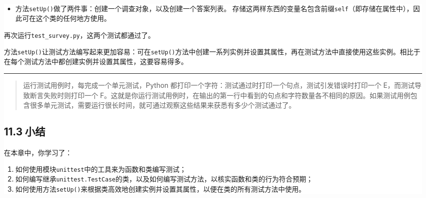 - 方法`setUp()`做了两件事：创建一个调查对象，以及创建一个答案列表。
  存储这两样东西的变量名包含前缀`self`（即存储在属性中），因此可在这个类的任何地方使用。

再次运行`test_survey.py`，这两个测试都通过了。

方法`setUp()`让测试方法编写起来更加容易：可在`setUp()`方法中创建一系列实例并设置其属性，再在测试方法中直接使用这些实例。相比于在每个测试方法中都创建实例并设置其属性，这要容易得多。

---

> 运行测试用例时，每完成一个单元测试，Python 都打印一个字符：测试通过时打印一个句点，测试引发错误时打印一个 E，而测试导致断言失败时则打印一个 F。这就是你运行测试用例时，在输出的第一行中看到的句点和字符数量各不相同的原因。如果测试用例包含很多单元测试，需要运行很长时间，就可通过观察这些结果来获悉有多少个测试通过了。

## 11.3 小结

在本章中，你学习了：

1. 如何使用模块`unittest`中的工具来为函数和类编写测试；
2. 如何编写继承`unittest.TestCase`的类，以及如何编写测试方法，以核实函数和类的行为符合预期；
3. 如何使用方法`setUp()`来根据类高效地创建实例并设置其属性，以便在类的所有测试方法中使用。
